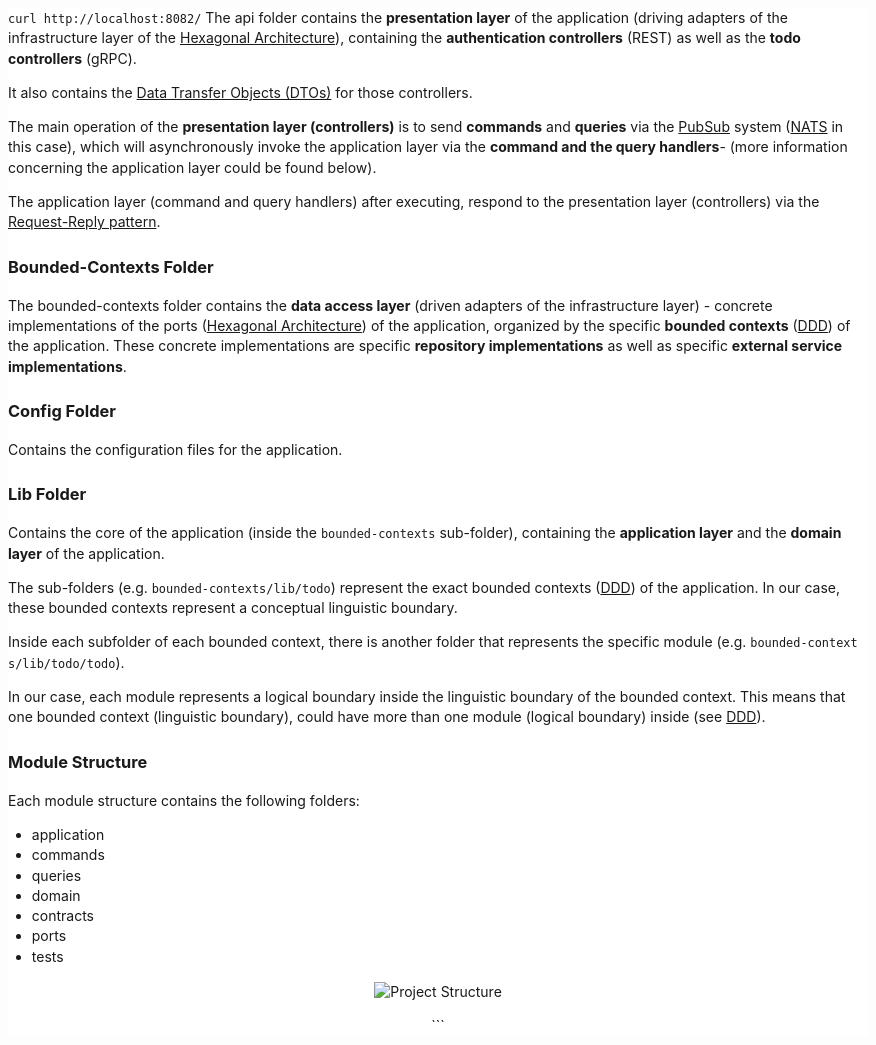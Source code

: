 ```curl http://localhost:8082/```
The api folder contains the **presentation layer** of the application (driving adapters of the infrastructure layer of the [Hexagonal Architecture](https://bitloops.com/docs/bitloops-language/learning/software-architecture/hexagonal-architecture)), containing the **authentication controllers** (REST) as well as the **todo controllers** (gRPC).

It also contains the [Data Transfer Objects (DTOs)](https://en.wikipedia.org/wiki/Data_transfer_object) for those controllers.

The main operation of the **presentation layer (controllers)** is to send **commands** and **queries** via the [PubSub](https://en.wikipedia.org/wiki/Publish%E2%80%93subscribe_pattern) system ([NATS](https://nats.io/) in this case), which will asynchronously invoke the application layer via the **command and the query handlers**- (more information concerning the application layer could be found below).

The application layer (command and query handlers) after executing, respond to the presentation layer (controllers) via the [Request-Reply pattern](https://natsbyexample.com/examples/messaging/request-reply/go/). 

### Bounded-Contexts Folder

The bounded-contexts folder contains the **data access layer** (driven adapters of the infrastructure layer) - concrete implementations of the ports ([Hexagonal Architecture](https://bitloops.com/docs/bitloops-language/learning/software-architecture/hexagonal-architecture)) of the application, organized by the specific **bounded contexts** ([DDD](https://bitloops.com/docs/bitloops-language/learning/software-design/domain-driven-design)) of the application. These concrete implementations are specific **repository implementations** as well as specific **external service implementations**. 


### Config Folder
Contains the configuration files for the application.

### Lib Folder
Contains the core of the application (inside the `bounded-contexts` sub-folder), containing the **application layer** and the **domain layer** of the application.

The sub-folders (e.g. `bounded-contexts/lib/todo`) represent the exact bounded contexts ([DDD](https://bitloops.com/docs/bitloops-language/learning/software-design/domain-driven-design)) of the application. In our case, these bounded contexts represent a conceptual linguistic boundary. 

Inside each subfolder of each bounded context, there is another folder that represents the specific module (e.g. `bounded-contexts/lib/todo/todo`). 

In our case, each module represents a logical boundary inside the linguistic boundary of the bounded context. This means that one bounded context (linguistic boundary), could have more than one module (logical boundary) inside (see  [DDD](https://bitloops.com/docs/bitloops-language/learning/software-design/domain-driven-design)).

### Module Structure
Each module structure contains the following folders:
* application
* commands
* queries
* domain
* contracts
* ports
* tests

<p align="center" style="margin-bottom: 0px !important;">
  <img width="400" src="https://storage.googleapis.com/bitloops-github-assets/module-structure.png" alt="Project Structure" align="center">
</p>

<p align="center">
```